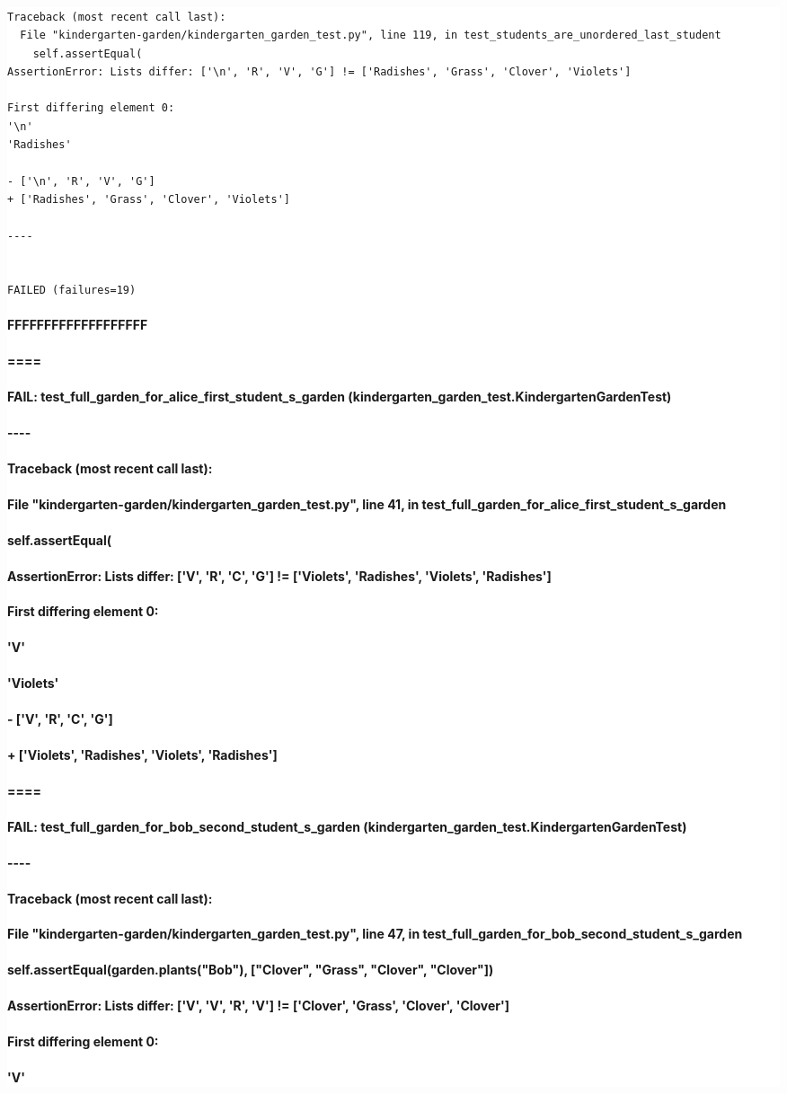 ```
Traceback (most recent call last):
  File "kindergarten-garden/kindergarten_garden_test.py", line 119, in test_students_are_unordered_last_student
    self.assertEqual(
AssertionError: Lists differ: ['\n', 'R', 'V', 'G'] != ['Radishes', 'Grass', 'Clover', 'Violets']

First differing element 0:
'\n'
'Radishes'

- ['\n', 'R', 'V', 'G']
+ ['Radishes', 'Grass', 'Clover', 'Violets']

----


FAILED (failures=19)

```
#### FFFFFFFFFFFFFFFFFFF  
#### ====  
#### FAIL: test_full_garden_for_alice_first_student_s_garden (kindergarten_garden_test.KindergartenGardenTest)  
#### ----  
#### Traceback (most recent call last):  
####   File "kindergarten-garden/kindergarten_garden_test.py", line 41, in test_full_garden_for_alice_first_student_s_garden  
####     self.assertEqual(  
#### AssertionError: Lists differ: ['V', 'R', 'C', 'G'] != ['Violets', 'Radishes', 'Violets', 'Radishes']  
####   
#### First differing element 0:  
#### 'V'  
#### 'Violets'  
####   
#### - ['V', 'R', 'C', 'G']  
#### + ['Violets', 'Radishes', 'Violets', 'Radishes']  
####   
#### ====  
#### FAIL: test_full_garden_for_bob_second_student_s_garden (kindergarten_garden_test.KindergartenGardenTest)  
#### ----  
#### Traceback (most recent call last):  
####   File "kindergarten-garden/kindergarten_garden_test.py", line 47, in test_full_garden_for_bob_second_student_s_garden  
####     self.assertEqual(garden.plants("Bob"), ["Clover", "Grass", "Clover", "Clover"])  
#### AssertionError: Lists differ: ['V', 'V', 'R', 'V'] != ['Clover', 'Grass', 'Clover', 'Clover']  
####   
#### First differing element 0:  
#### 'V'  